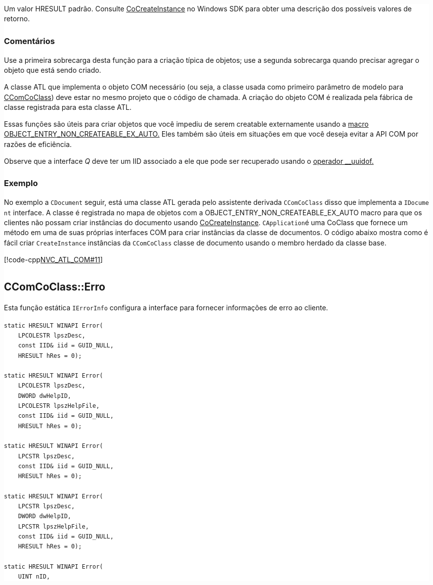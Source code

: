 Um valor HRESULT padrão. Consulte [CoCreateInstance](/windows/win32/api/combaseapi/nf-combaseapi-cocreateinstance) no Windows SDK para obter uma descrição dos possíveis valores de retorno.

### <a name="remarks"></a>Comentários

Use a primeira sobrecarga desta função para a criação típica de objetos; use a segunda sobrecarga quando precisar agregar o objeto que está sendo criado.

A classe ATL que implementa o objeto COM necessário (ou seja, a classe usada como primeiro parâmetro de modelo para [CComCoClass](../../atl/reference/ccomcoclass-class.md)) deve estar no mesmo projeto que o código de chamada. A criação do objeto COM é realizada pela fábrica de classe registrada para esta classe ATL.

Essas funções são úteis para criar objetos que você impediu de serem creatable externamente usando a [macro OBJECT_ENTRY_NON_CREATEABLE_EX_AUTO.](object-map-macros.md#object_entry_non_createable_ex_auto) Eles também são úteis em situações em que você deseja evitar a API COM por razões de eficiência.

Observe que a interface *Q* deve ter um IID associado a ele que pode ser recuperado usando o [operador __uuidof.](../../cpp/uuidof-operator.md)

### <a name="example"></a>Exemplo

No exemplo a `CDocument` seguir, está uma classe ATL gerada pelo assistente derivada `CComCoClass` disso que implementa a `IDocument` interface. A classe é registrada no mapa de objetos com a OBJECT_ENTRY_NON_CREATEABLE_EX_AUTO macro para que os clientes não possam criar instâncias do documento usando [CoCreateInstance](/windows/win32/api/combaseapi/nf-combaseapi-cocreateinstance). `CApplication`é uma CoClass que fornece um método em uma de suas próprias interfaces COM para criar instâncias da classe de documentos. O código abaixo mostra como é fácil criar `CreateInstance` instâncias da `CComCoClass` classe de documento usando o membro herdado da classe base.

[!code-cpp[NVC_ATL_COM#11](../../atl/codesnippet/cpp/ccomcoclass-class_2.cpp)]

## <a name="ccomcoclasserror"></a><a name="error"></a>CComCoClass::Erro

Esta função estática `IErrorInfo` configura a interface para fornecer informações de erro ao cliente.

```
static HRESULT WINAPI Error(
    LPCOLESTR lpszDesc,
    const IID& iid = GUID_NULL,
    HRESULT hRes = 0);

static HRESULT WINAPI Error(
    LPCOLESTR lpszDesc,
    DWORD dwHelpID,
    LPCOLESTR lpszHelpFile,
    const IID& iid = GUID_NULL,
    HRESULT hRes = 0);

static HRESULT WINAPI Error(
    LPCSTR lpszDesc,
    const IID& iid = GUID_NULL,
    HRESULT hRes = 0);

static HRESULT WINAPI Error(
    LPCSTR lpszDesc,
    DWORD dwHelpID,
    LPCSTR lpszHelpFile,
    const IID& iid = GUID_NULL,
    HRESULT hRes = 0);

static HRESULT WINAPI Error(
    UINT nID,
```